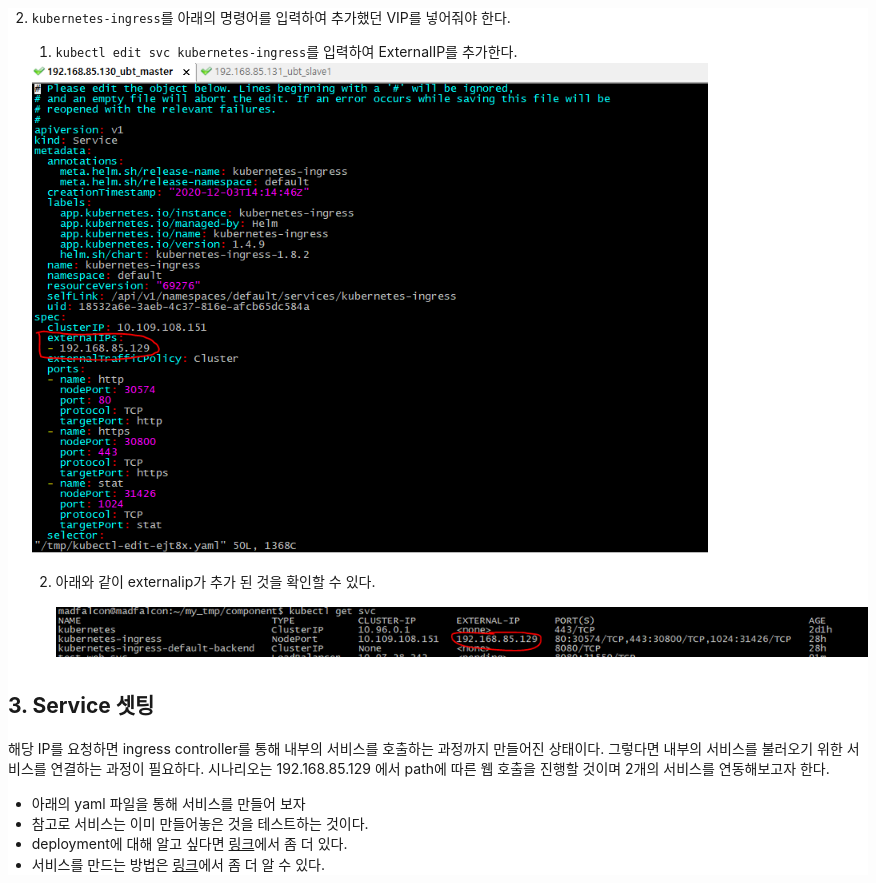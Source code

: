    2. `kubernetes-ingress`를 아래의 명령어를 입력하여 추가했던 VIP를 넣어줘야 한다.

      1. `kubectl edit svc kubernetes-ingress`를 입력하여 ExternalIP를 추가한다.

      <img src="images/Kubernetes_expose_web_service/image-20201205033229059.png" alt="image-20201205033229059" style="zoom:80%;" />

      2. 아래와 같이 externalip가 추가 된 것을 확인할 수 있다.

         <img src="images/Kubernetes_expose_web_service/image-20201205033444820.png" alt="image-20201205033444820" style="zoom:80%;" />





## 3. Service 셋팅

해당 IP를 요청하면 ingress controller를 통해 내부의 서비스를 호출하는 과정까지 만들어진 상태이다. 그렇다면 내부의 서비스를 불러오기 위한 서비스를 연결하는 과정이 필요하다. 시나리오는 192.168.85.129 에서 path에 따른 웹 호출을 진행할 것이며 2개의 서비스를 연동해보고자 한다. 

- 아래의 yaml 파일을 통해 서비스를 만들어 보자
- 참고로 서비스는 이미 만들어놓은 것을 테스트하는 것이다.
- deployment에 대해 알고 싶다면 [링크](https://github.com/madfalc0n/TIL/blob/master/Cloud/k8s/Kubernetes_workloads_resources.md)에서 좀 더 있다.
- 서비스를 만드는 방법은 [링크](https://github.com/madfalc0n/TIL/blob/master/Cloud/Docker/docker_node_web_build.md)에서 좀 더 알 수 있다.
